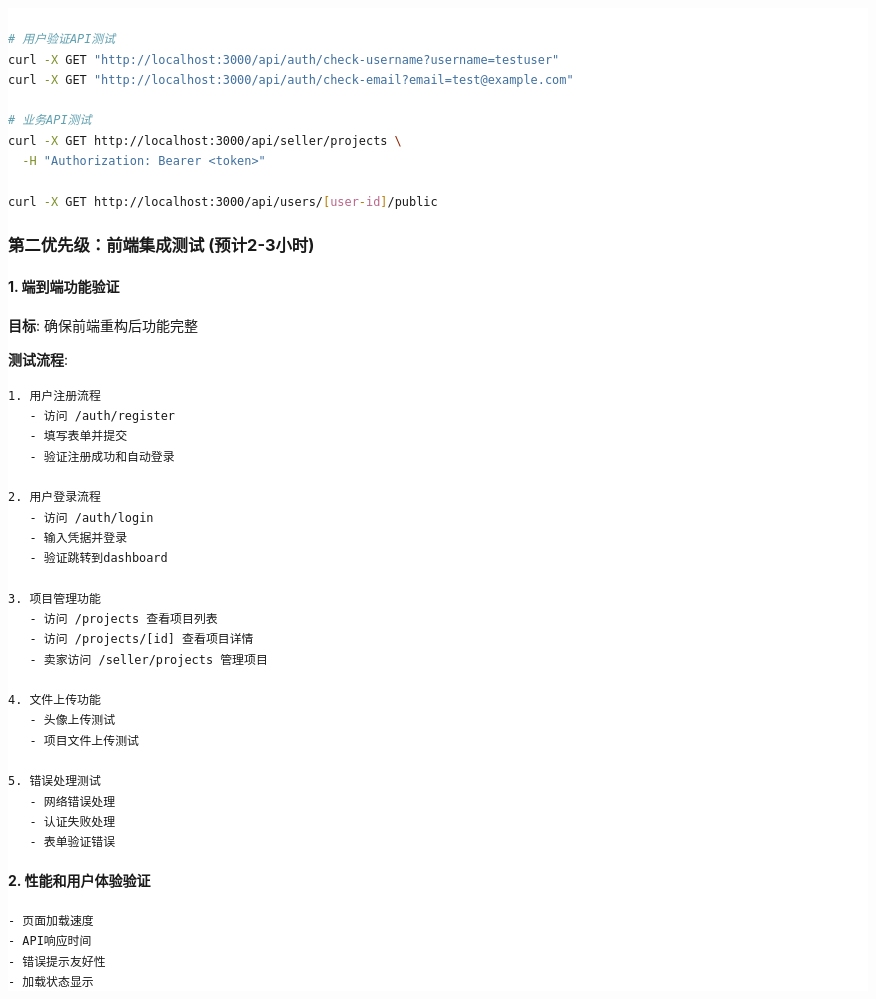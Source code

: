 ```bash

# 用户验证API测试
curl -X GET "http://localhost:3000/api/auth/check-username?username=testuser"
curl -X GET "http://localhost:3000/api/auth/check-email?email=test@example.com"

# 业务API测试
curl -X GET http://localhost:3000/api/seller/projects \
  -H "Authorization: Bearer <token>"

curl -X GET http://localhost:3000/api/users/[user-id]/public
```

### 第二优先级：前端集成测试 (预计2-3小时)

#### 1. 端到端功能验证
**目标**: 确保前端重构后功能完整

**测试流程**:
```
1. 用户注册流程
   - 访问 /auth/register
   - 填写表单并提交
   - 验证注册成功和自动登录

2. 用户登录流程
   - 访问 /auth/login
   - 输入凭据并登录
   - 验证跳转到dashboard

3. 项目管理功能
   - 访问 /projects 查看项目列表
   - 访问 /projects/[id] 查看项目详情
   - 卖家访问 /seller/projects 管理项目

4. 文件上传功能
   - 头像上传测试
   - 项目文件上传测试

5. 错误处理测试
   - 网络错误处理
   - 认证失败处理
   - 表单验证错误
```

#### 2. 性能和用户体验验证
```
- 页面加载速度
- API响应时间
- 错误提示友好性
- 加载状态显示
```
